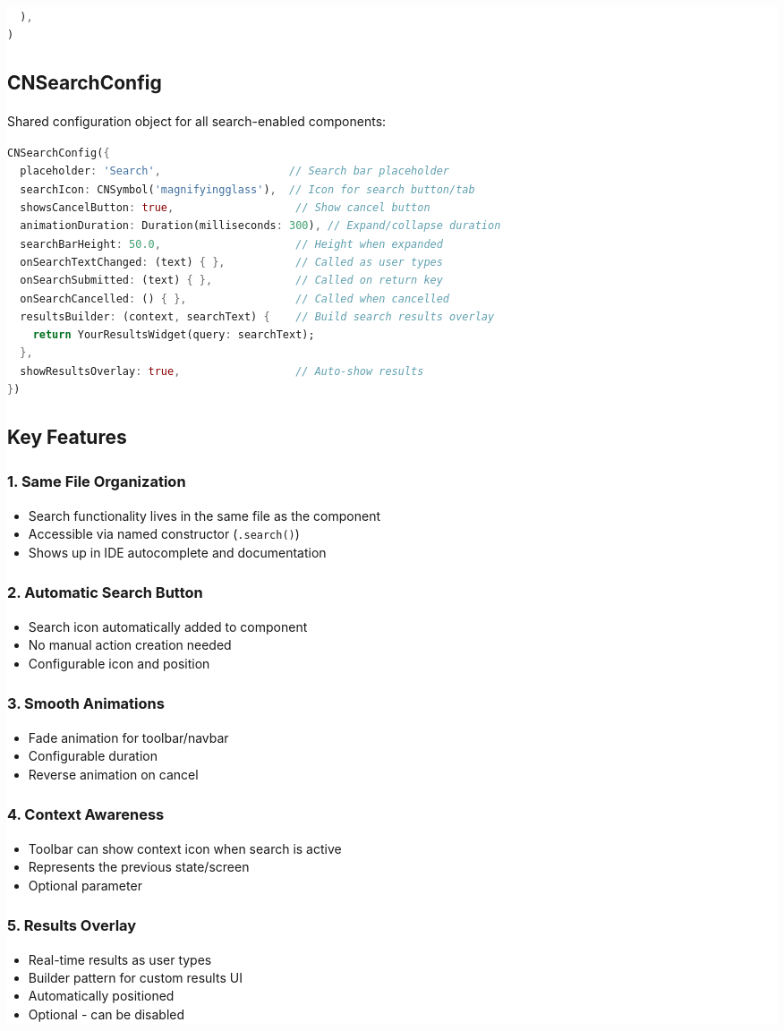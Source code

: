 ```dart
  ),
)
```

## CNSearchConfig

Shared configuration object for all search-enabled components:

```dart
CNSearchConfig({
  placeholder: 'Search',                    // Search bar placeholder
  searchIcon: CNSymbol('magnifyingglass'),  // Icon for search button/tab
  showsCancelButton: true,                   // Show cancel button
  animationDuration: Duration(milliseconds: 300), // Expand/collapse duration
  searchBarHeight: 50.0,                     // Height when expanded
  onSearchTextChanged: (text) { },           // Called as user types
  onSearchSubmitted: (text) { },             // Called on return key
  onSearchCancelled: () { },                 // Called when cancelled
  resultsBuilder: (context, searchText) {    // Build search results overlay
    return YourResultsWidget(query: searchText);
  },
  showResultsOverlay: true,                  // Auto-show results
})
```

## Key Features

### 1. Same File Organization
- Search functionality lives in the same file as the component
- Accessible via named constructor (`.search()`)
- Shows up in IDE autocomplete and documentation

### 2. Automatic Search Button
- Search icon automatically added to component
- No manual action creation needed
- Configurable icon and position

### 3. Smooth Animations
- Fade animation for toolbar/navbar
- Configurable duration
- Reverse animation on cancel

### 4. Context Awareness
- Toolbar can show context icon when search is active
- Represents the previous state/screen
- Optional parameter

### 5. Results Overlay
- Real-time results as user types
- Builder pattern for custom results UI
- Automatically positioned
- Optional - can be disabled

